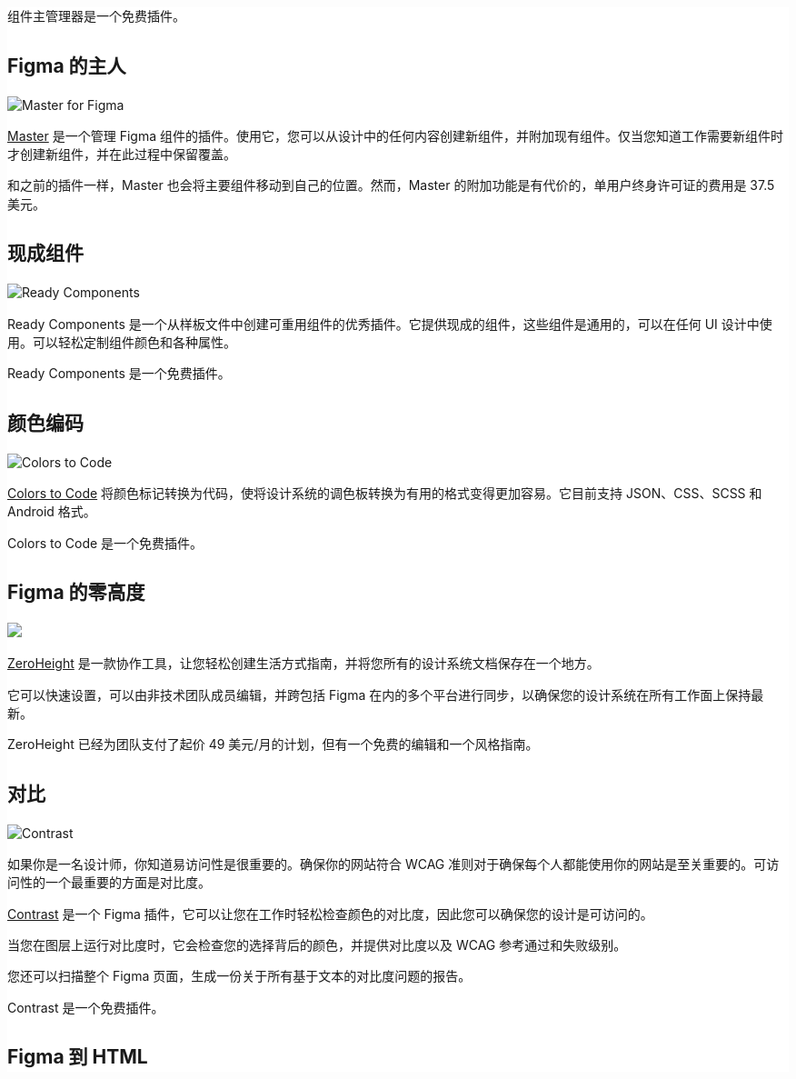 组件主管理器是一个免费插件。

## Figma 的主人

![Master for Figma](../Images/dd7dee0cd0d41c90e81446baaea7f36c.png)

[Master](https://dominate.design/) 是一个管理 Figma 组件的插件。使用它，您可以从设计中的任何内容创建新组件，并附加现有组件。仅当您知道工作需要新组件时才创建新组件，并在此过程中保留覆盖。

和之前的插件一样，Master 也会将主要组件移动到自己的位置。然而，Master 的附加功能是有代价的，单用户终身许可证的费用是 37.5 美元。

## 现成组件

![Ready Components](../Images/0438157bde85cdc2c97ef9646a259921.png)

Ready Components 是一个从样板文件中创建可重用组件的优秀插件。它提供现成的组件，这些组件是通用的，可以在任何 UI 设计中使用。可以轻松定制组件颜色和各种属性。

Ready Components 是一个免费插件。

## 颜色编码

![Colors to Code](../Images/86a163c9cca439187fac09f4eebd8112.png)

[Colors to Code](https://www.figma.com/community/plugin/857997781988109369/Colors-to-Code) 将颜色标记转换为代码，使将设计系统的调色板转换为有用的格式变得更加容易。它目前支持 JSON、CSS、SCSS 和 Android 格式。

Colors to Code 是一个免费插件。

## Figma 的零高度

![](../Images/892169740b6b633d897b06701dd06f35.png)

[ZeroHeight](https://zeroheight.com/figma-2) 是一款协作工具，让您轻松创建生活方式指南，并将您所有的设计系统文档保存在一个地方。

它可以快速设置，可以由非技术团队成员编辑，并跨包括 Figma 在内的多个平台进行同步，以确保您的设计系统在所有工作面上保持最新。

ZeroHeight 已经为团队支付了起价 49 美元/月的计划，但有一个免费的编辑和一个风格指南。

## 对比

![Contrast](../Images/9cc92c31cb077597a32732dbdbcf8271.png)

如果你是一名设计师，你知道易访问性是很重要的。确保你的网站符合 WCAG 准则对于确保每个人都能使用你的网站是至关重要的。可访问性的一个最重要的方面是对比度。

[Contrast](https://www.figma.com/community/plugin/748533339900865323/Contrast) 是一个 Figma 插件，它可以让您在工作时轻松检查颜色的对比度，因此您可以确保您的设计是可访问的。

当您在图层上运行对比度时，它会检查您的选择背后的颜色，并提供对比度以及 WCAG 参考通过和失败级别。

您还可以扫描整个 Figma 页面，生成一份关于所有基于文本的对比度问题的报告。

Contrast 是一个免费插件。

## Figma 到 HTML
